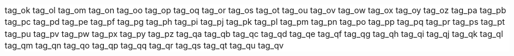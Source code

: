 tag_ok
tag_ol
tag_om
tag_on
tag_oo
tag_op
tag_oq
tag_or
tag_os
tag_ot
tag_ou
tag_ov
tag_ow
tag_ox
tag_oy
tag_oz
tag_pa
tag_pb
tag_pc
tag_pd
tag_pe
tag_pf
tag_pg
tag_ph
tag_pi
tag_pj
tag_pk
tag_pl
tag_pm
tag_pn
tag_po
tag_pp
tag_pq
tag_pr
tag_ps
tag_pt
tag_pu
tag_pv
tag_pw
tag_px
tag_py
tag_pz
tag_qa
tag_qb
tag_qc
tag_qd
tag_qe
tag_qf
tag_qg
tag_qh
tag_qi
tag_qj
tag_qk
tag_ql
tag_qm
tag_qn
tag_qo
tag_qp
tag_qq
tag_qr
tag_qs
tag_qt
tag_qu
tag_qv